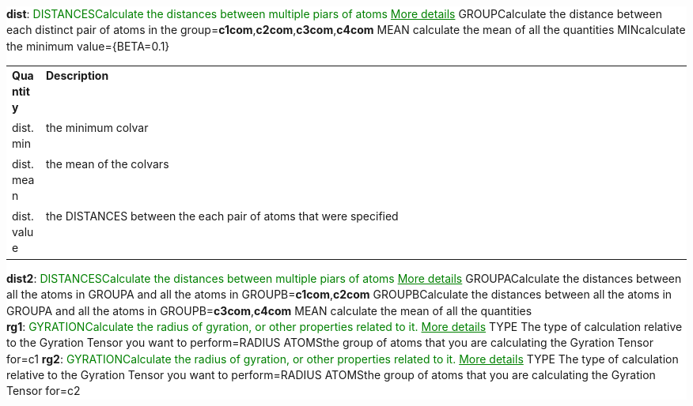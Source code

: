<span style="display:none;" id="data/analysis/new_cvs.plumedc4com">The COM action with label <b>c4com</b> calculates something</span><b name="data/analysis/new_cvs.plumeddist" onclick='showPath("data/analysis/new_cvs.plumed","data/analysis/new_cvs.plumeddist","data/analysis/new_cvs.plumeddist","brown")'>dist</b>: <span class="plumedtooltip" style="color:green">DISTANCES<span class="right">Calculate the distances between multiple piars of atoms <a href="https://www.plumed.org/doc-master/user-doc/html/DISTANCES" style="color:green">More details</a><i></i></span></span> <span class="plumedtooltip">GROUP<span class="right">Calculate the distance between each distinct pair of atoms in the group<i></i></span></span>=<b name="data/analysis/new_cvs.plumedc1com">c1com</b>,<b name="data/analysis/new_cvs.plumedc2com">c2com</b>,<b name="data/analysis/new_cvs.plumedc3com">c3com</b>,<b name="data/analysis/new_cvs.plumedc4com">c4com</b> <span class="plumedtooltip">MEAN<span class="right"> calculate the mean of all the quantities<i></i></span></span> <span class="plumedtooltip">MIN<span class="right">calculate the minimum value<i></i></span></span>={BETA=0.1}
<span style="display:none;" id="data/analysis/new_cvs.plumeddist">The DISTANCES action with label <b>dist</b> calculates the following quantities:<table  align="center" frame="void" width="95%" cellpadding="5%"><tr><td width="5%"><b> Quantity </b>  </td><td><b> Description </b> </td></tr><tr><td width="5%">dist.min</td><td>the minimum colvar</td></tr><tr><td width="5%">dist.mean</td><td>the mean of the colvars</td></tr><tr><td width="5%">dist.value</td><td>the DISTANCES between the each pair of atoms that were specified</td></tr></table></span><b name="data/analysis/new_cvs.plumeddist2" onclick='showPath("data/analysis/new_cvs.plumed","data/analysis/new_cvs.plumeddist2","data/analysis/new_cvs.plumeddist2","brown")'>dist2</b>: <span class="plumedtooltip" style="color:green">DISTANCES<span class="right">Calculate the distances between multiple piars of atoms <a href="https://www.plumed.org/doc-master/user-doc/html/DISTANCES" style="color:green">More details</a><i></i></span></span> <span class="plumedtooltip">GROUPA<span class="right">Calculate the distances between all the atoms in GROUPA and all the atoms in GROUPB<i></i></span></span>=<b name="data/analysis/new_cvs.plumedc1com">c1com</b>,<b name="data/analysis/new_cvs.plumedc2com">c2com</b> <span class="plumedtooltip">GROUPB<span class="right">Calculate the distances between all the atoms in GROUPA and all the atoms in GROUPB<i></i></span></span>=<b name="data/analysis/new_cvs.plumedc3com">c3com</b>,<b name="data/analysis/new_cvs.plumedc4com">c4com</b> <span class="plumedtooltip">MEAN<span class="right"> calculate the mean of all the quantities<i></i></span></span>
<br/><span style="display:none;" id="data/analysis/new_cvs.plumeddist2">The DISTANCES action with label <b>dist2</b> calculates the following quantities:<table  align="center" frame="void" width="95%" cellpadding="5%"><tr><td width="5%"><b> Quantity </b>  </td><td><b> Description </b> </td></tr><tr><td width="5%">dist2.mean</td><td>the mean of the colvars</td></tr><tr><td width="5%">dist2.value</td><td>the DISTANCES between the each pair of atoms that were specified</td></tr></table></span><b name="data/analysis/new_cvs.plumedrg1" onclick='showPath("data/analysis/new_cvs.plumed","data/analysis/new_cvs.plumedrg1","data/analysis/new_cvs.plumedrg1","brown")'>rg1</b>: <span class="plumedtooltip" style="color:green">GYRATION<span class="right">Calculate the radius of gyration, or other properties related to it. <a href="https://www.plumed.org/doc-master/user-doc/html/GYRATION" style="color:green">More details</a><i></i></span></span> <span class="plumedtooltip">TYPE<span class="right"> The type of calculation relative to the Gyration Tensor you want to perform<i></i></span></span>=RADIUS <span class="plumedtooltip">ATOMS<span class="right">the group of atoms that you are calculating the Gyration Tensor for<i></i></span></span>=c1
<span style="display:none;" id="data/analysis/new_cvs.plumedrg1">The GYRATION action with label <b>rg1</b> calculates the following quantities:<table  align="center" frame="void" width="95%" cellpadding="5%"><tr><td width="5%"><b> Quantity </b>  </td><td><b> Description </b> </td></tr><tr><td width="5%">rg1.value</td><td>the radius that was computed from the weights</td></tr></table></span><b name="data/analysis/new_cvs.plumedrg2" onclick='showPath("data/analysis/new_cvs.plumed","data/analysis/new_cvs.plumedrg2","data/analysis/new_cvs.plumedrg2","brown")'>rg2</b>: <span class="plumedtooltip" style="color:green">GYRATION<span class="right">Calculate the radius of gyration, or other properties related to it. <a href="https://www.plumed.org/doc-master/user-doc/html/GYRATION" style="color:green">More details</a><i></i></span></span> <span class="plumedtooltip">TYPE<span class="right"> The type of calculation relative to the Gyration Tensor you want to perform<i></i></span></span>=RADIUS <span class="plumedtooltip">ATOMS<span class="right">the group of atoms that you are calculating the Gyration Tensor for<i></i></span></span>=c2